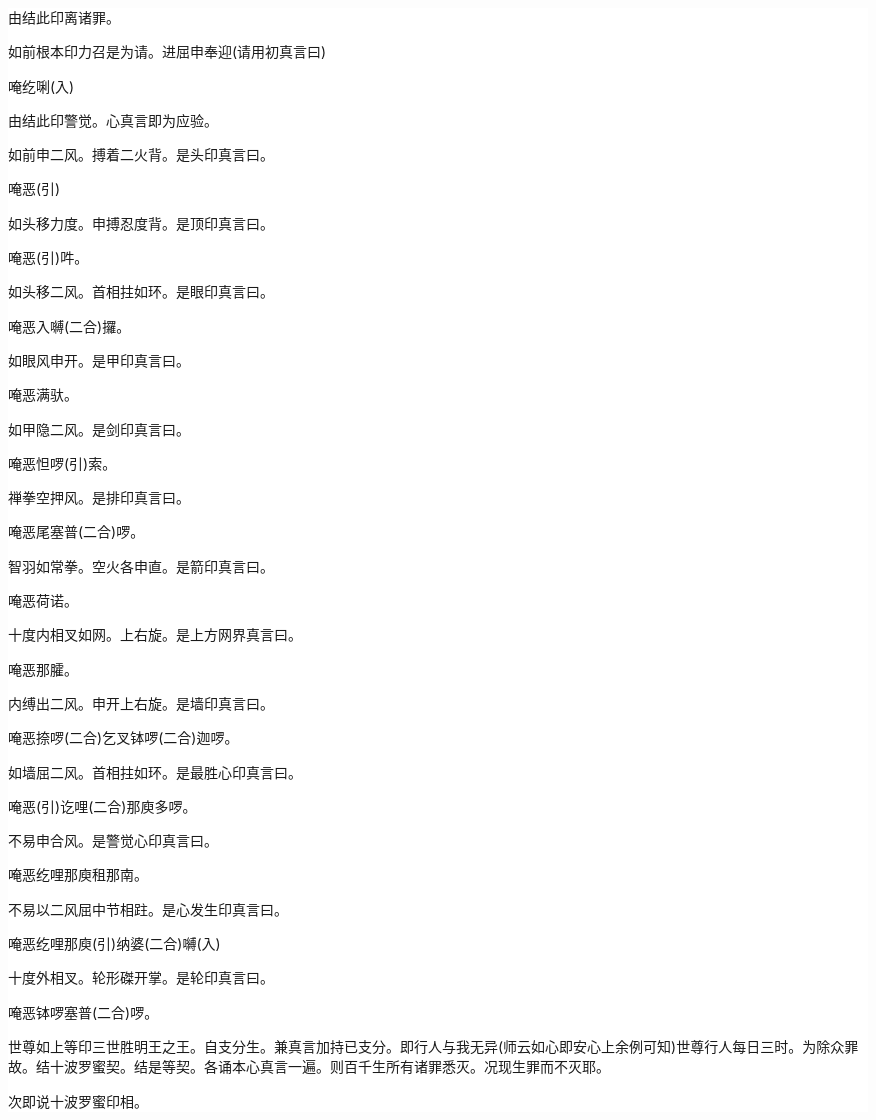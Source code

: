 由结此印离诸罪。  

如前根本印力召是为请。进屈申奉迎(请用初真言曰)  

唵纥唎(入)  

由结此印警觉。心真言即为应验。  

如前申二风。搏着二火背。是头印真言曰。  

唵恶(引)  

如头移力度。申搏忍度背。是顶印真言曰。  

唵恶(引)吽。  

如头移二风。首相拄如环。是眼印真言曰。  

唵恶入嚩(二合)攞。  

如眼风申开。是甲印真言曰。  

唵恶满驮。  

如甲隐二风。是剑印真言曰。  

唵恶怛啰(引)索。  

禅拳空押风。是排印真言曰。  

唵恶尾塞普(二合)啰。  

智羽如常拳。空火各申直。是箭印真言曰。  

唵恶荷诺。  

十度内相叉如网。上右旋。是上方网界真言曰。  

唵恶那臛。  

内缚出二风。申开上右旋。是墙印真言曰。  

唵恶捺啰(二合)乞叉钵啰(二合)迦啰。  

如墙屈二风。首相拄如环。是最胜心印真言曰。  

唵恶(引)讫哩(二合)那庾多啰。  

不易申合风。是警觉心印真言曰。  

唵恶纥哩那庾租那南。  

不易以二风屈中节相跓。是心发生印真言曰。  

唵恶纥哩那庾(引)纳婆(二合)嚩(入)  

十度外相叉。轮形磔开掌。是轮印真言曰。  

唵恶钵啰塞普(二合)啰。  

世尊如上等印三世胜明王之王。自支分生。兼真言加持已支分。即行人与我无异(师云如心即安心上余例可知)世尊行人每日三时。为除众罪故。结十波罗蜜契。结是等契。各诵本心真言一遍。则百千生所有诸罪悉灭。况现生罪而不灭耶。  

次即说十波罗蜜印相。  
